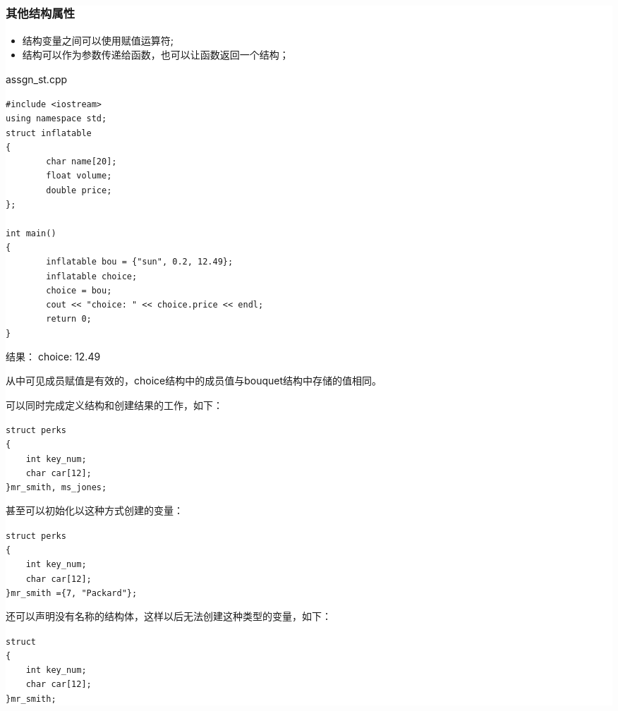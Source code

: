 ### 其他结构属性

- 结构变量之间可以使用赋值运算符;
- 结构可以作为参数传递给函数，也可以让函数返回一个结构；

assgn_st.cpp

```
#include <iostream>
using namespace std;
struct inflatable
{
        char name[20];
        float volume;
        double price;
};

int main()
{
        inflatable bou = {"sun", 0.2, 12.49};
        inflatable choice;
        choice = bou;
        cout << "choice: " << choice.price << endl;
        return 0;
}
```

结果： choice: 12.49

从中可见成员赋值是有效的，choice结构中的成员值与bouquet结构中存储的值相同。

可以同时完成定义结构和创建结果的工作，如下：

```
struct perks
{
    int key_num;
    char car[12];    
}mr_smith, ms_jones;
```

甚至可以初始化以这种方式创建的变量：

```
struct perks
{
    int key_num;
    char car[12];    
}mr_smith ={7, "Packard"};
```

还可以声明没有名称的结构体，这样以后无法创建这种类型的变量，如下：

```
struct
{
    int key_num;
    char car[12];    
}mr_smith;
```
